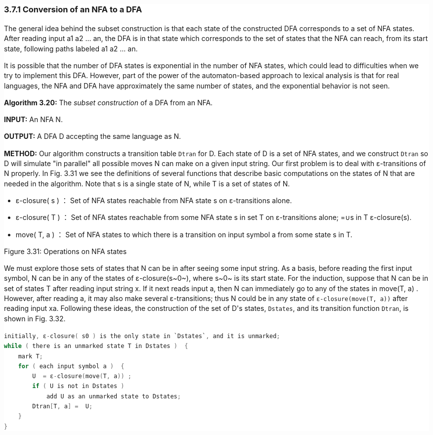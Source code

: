 ### 3.7.1 Conversion of an NFA to a DFA

The general idea behind the subset construction is that each state of the constructed DFA corresponds to a set of NFA states. After reading input a1 a2 ... an, the DFA is in that state which corresponds to the set of states that the NFA can reach, from its start state, following paths labeled a1 a2 ... an.

It is possible that the number of DFA states is exponential in the number of NFA states, which could lead to difficulties when we try to implement this DFA. However, part of the power of the automaton-based approach to lexical analysis is that for real languages, the NFA and DFA have approximately the same number of states, and the exponential behavior is not seen.

**Algorithm 3.20:** The *subset construction* of a DFA from an NFA.

**INPUT:** An NFA N.

**OUTPUT:** A DFA D accepting the same language as N.

**METHOD:** Our algorithm constructs a transition table `Dtran` for D. Each state of D is a set of NFA states, and we construct `Dtran` so D will simulate "in parallel" all possible moves N can make on a given input string. Our first problem is to deal with ε-transitions of N properly. In Fig. 3.31 we see the definitions of several functions that describe basic computations on the states of N that are needed in the algorithm. Note that s is a single state of N, while T is a set of states of N. 

+ ε-closure( s ) ：
  Set of NFA states reachable from NFA state s on ε-transitions alone. 
  
+ ε-closure( T ) ：
  Set of NFA states reachable from some NFA state s in set T on ε-transitions alone; =∪s in T ε-closure(s). 
  
+ move( T, a ) ：
  Set of NFA states to which there is a transition on input symbol a from some state s in T. 

Figure 3.31: Operations on NFA states

We must explore those sets of states that N can be in after seeing some input string. As a basis, before reading the first input symbol, N can be in any of the states of ε-closure(s~0~), where s~0~ is its start state. For the induction, suppose that N can be in set of states T after reading input string x. If it next reads input a, then N can immediately go to any of the states in move(T, a) . However, after reading a, it may also make several ε-transitions; thus N could be in any state of `ε-closure(move(T, a))` after reading input xa. Following these ideas, the construction of the set of D's states, `Dstates`, and its transition function `Dtran`, is shown in Fig. 3.32.

```C
initially, ε-closure( s0 ) is the only state in `Dstates`, and it is unmarked; 
while ( there is an unmarked state T in Dstates )  { 
    mark T; 
    for ( each input symbol a )  { 
        U  = ε-closure(move(T, a)) ;  
        if ( U is not in Dstates ) 
            add U as an unmarked state to Dstates; 
        Dtran[T, a] =  U; 
    } 
} 
```


[^4]: There is a small lacuna: as we defined them, regular expressions cannot describe the empty language, since we would never want to use this pattern in practice. However, finite automata can define the empty language. In the theory, Ø is treated as an additional regular expression for the sole purpose of defining the empty language.
[^5]: In practice, there would be another array indexed by states to give the action associated with that state, if any.